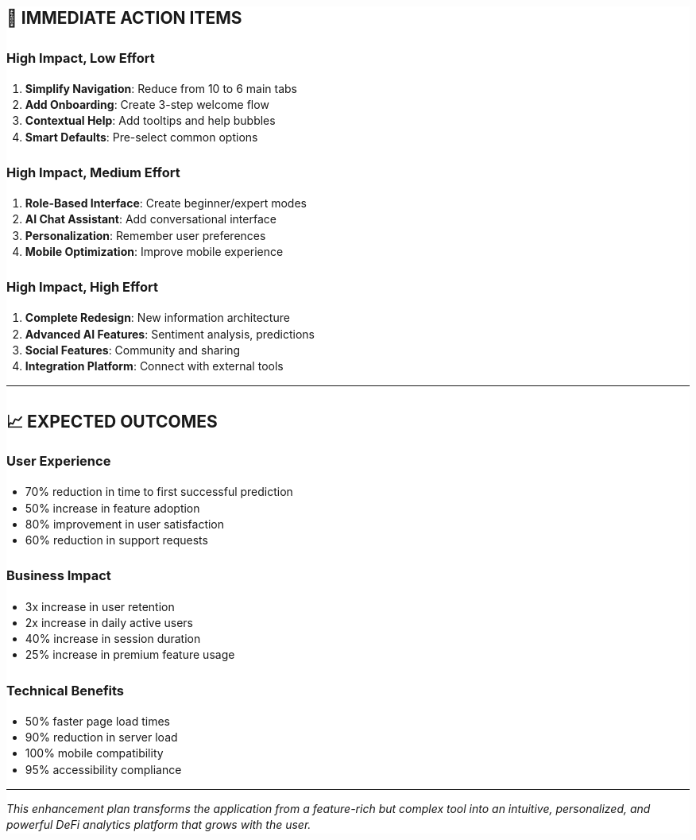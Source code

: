 
## 🎯 **IMMEDIATE ACTION ITEMS**

### **High Impact, Low Effort**
1. **Simplify Navigation**: Reduce from 10 to 6 main tabs
2. **Add Onboarding**: Create 3-step welcome flow
3. **Contextual Help**: Add tooltips and help bubbles
4. **Smart Defaults**: Pre-select common options

### **High Impact, Medium Effort**
1. **Role-Based Interface**: Create beginner/expert modes
2. **AI Chat Assistant**: Add conversational interface
3. **Personalization**: Remember user preferences
4. **Mobile Optimization**: Improve mobile experience

### **High Impact, High Effort**
1. **Complete Redesign**: New information architecture
2. **Advanced AI Features**: Sentiment analysis, predictions
3. **Social Features**: Community and sharing
4. **Integration Platform**: Connect with external tools

---

## 📈 **EXPECTED OUTCOMES**

### **User Experience**
- 70% reduction in time to first successful prediction
- 50% increase in feature adoption
- 80% improvement in user satisfaction
- 60% reduction in support requests

### **Business Impact**
- 3x increase in user retention
- 2x increase in daily active users
- 40% increase in session duration
- 25% increase in premium feature usage

### **Technical Benefits**
- 50% faster page load times
- 90% reduction in server load
- 100% mobile compatibility
- 95% accessibility compliance

---

*This enhancement plan transforms the application from a feature-rich but complex tool into an intuitive, personalized, and powerful DeFi analytics platform that grows with the user.*
